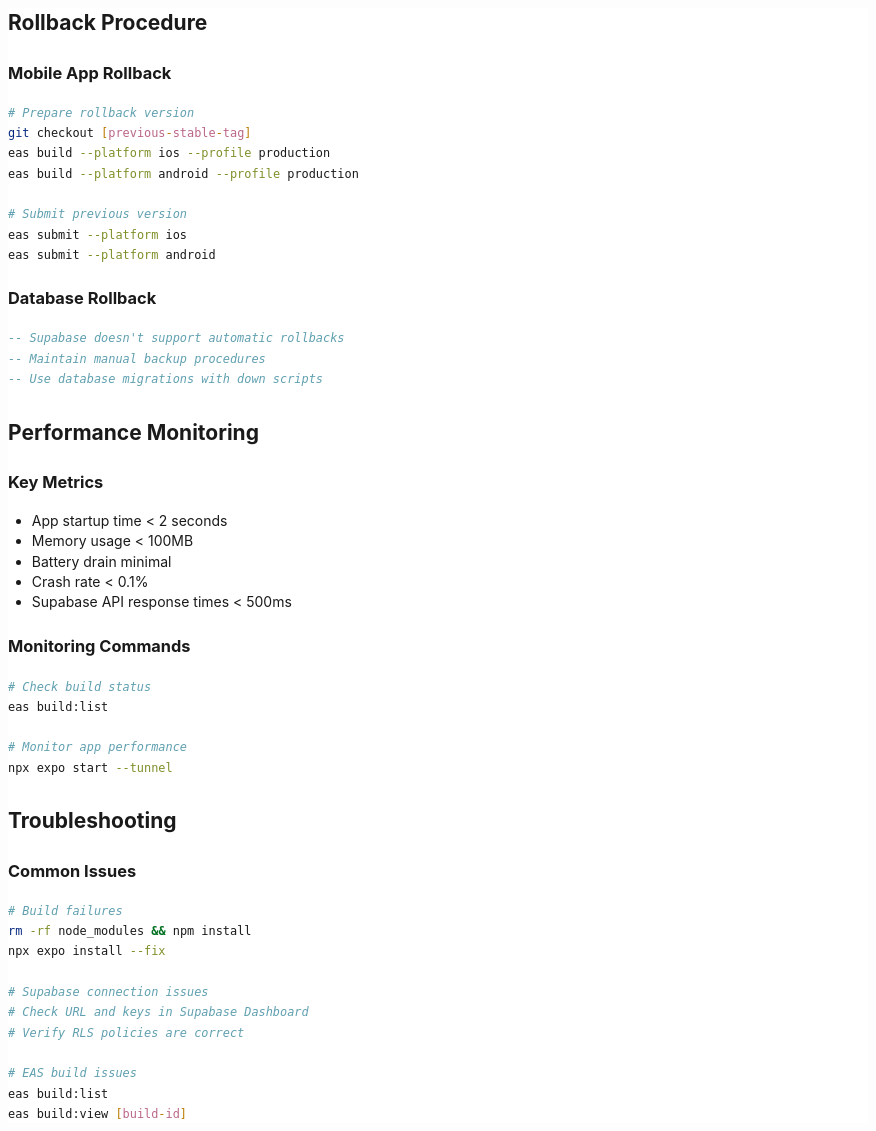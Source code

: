 ## Rollback Procedure

### Mobile App Rollback
```bash
# Prepare rollback version
git checkout [previous-stable-tag]
eas build --platform ios --profile production
eas build --platform android --profile production

# Submit previous version
eas submit --platform ios
eas submit --platform android
```

### Database Rollback
```sql
-- Supabase doesn't support automatic rollbacks
-- Maintain manual backup procedures
-- Use database migrations with down scripts
```

## Performance Monitoring

### Key Metrics
- App startup time < 2 seconds
- Memory usage < 100MB
- Battery drain minimal
- Crash rate < 0.1%
- Supabase API response times < 500ms

### Monitoring Commands
```bash
# Check build status
eas build:list

# Monitor app performance
npx expo start --tunnel
```

## Troubleshooting

### Common Issues
```bash
# Build failures
rm -rf node_modules && npm install
npx expo install --fix

# Supabase connection issues
# Check URL and keys in Supabase Dashboard
# Verify RLS policies are correct

# EAS build issues
eas build:list
eas build:view [build-id]
```

